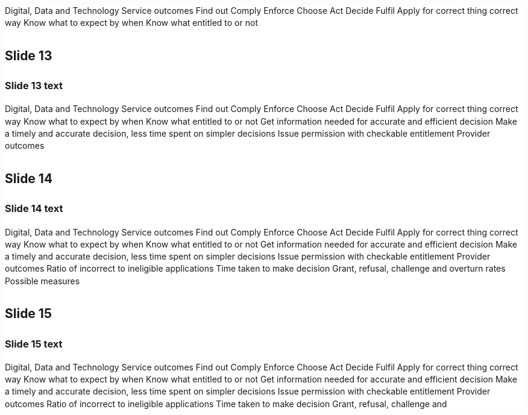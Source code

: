 <div class="sd-player-slides--text">
Digital, Data and Technology Service outcomes Find out Comply Enforce
Choose Act Decide Fulfil Apply for correct thing correct way Know what
to expect by when Know what entitled to or not
</div>
</div>
</div>
<div class="sd-player-slide js-sd-slide"
data-url="https://files.speakerdeck.com/presentations/5b31732d61bf47a8ae9aeed1b04ae667/slide_12.jpg?10906838"
data-preview-url="https://files.speakerdeck.com/presentations/5b31732d61bf47a8ae9aeed1b04ae667/preview_slide_12.jpg?10906838"
data-slide-note="">
<div class="sd-player-slides--content visually-hidden">
<h2 id="slide-13" class="sd-player-slides--heading">Slide 13</h2>
<h3 id="slide-13-text">Slide 13 text</h3>
<div class="sd-player-slides--text">
Digital, Data and Technology Service outcomes Find out Comply Enforce
Choose Act Decide Fulfil Apply for correct thing correct way Know what
to expect by when Know what entitled to or not Get information needed
for accurate and efficient decision Make a timely and accurate decision,
less time spent on simpler decisions Issue permission with checkable
entitlement Provider outcomes
</div>
</div>
</div>
<div class="sd-player-slide js-sd-slide"
data-url="https://files.speakerdeck.com/presentations/5b31732d61bf47a8ae9aeed1b04ae667/slide_13.jpg?10906839"
data-preview-url="https://files.speakerdeck.com/presentations/5b31732d61bf47a8ae9aeed1b04ae667/preview_slide_13.jpg?10906839"
data-slide-note="">
<div class="sd-player-slides--content visually-hidden">
<h2 id="slide-14" class="sd-player-slides--heading">Slide 14</h2>
<h3 id="slide-14-text">Slide 14 text</h3>
<div class="sd-player-slides--text">
Digital, Data and Technology Service outcomes Find out Comply Enforce
Choose Act Decide Fulfil Apply for correct thing correct way Know what
to expect by when Know what entitled to or not Get information needed
for accurate and efficient decision Make a timely and accurate decision,
less time spent on simpler decisions Issue permission with checkable
entitlement Provider outcomes Ratio of incorrect to ineligible
applications Time taken to make decision Grant, refusal, challenge and
overturn rates Possible measures
</div>
</div>
</div>
<div class="sd-player-slide js-sd-slide"
data-url="https://files.speakerdeck.com/presentations/5b31732d61bf47a8ae9aeed1b04ae667/slide_14.jpg?10906840"
data-preview-url="https://files.speakerdeck.com/presentations/5b31732d61bf47a8ae9aeed1b04ae667/preview_slide_14.jpg?10906840"
data-slide-note="">
<div class="sd-player-slides--content visually-hidden">
<h2 id="slide-15" class="sd-player-slides--heading">Slide 15</h2>
<h3 id="slide-15-text">Slide 15 text</h3>
<div class="sd-player-slides--text">
Digital, Data and Technology Service outcomes Find out Comply Enforce
Choose Act Decide Fulfil Apply for correct thing correct way Know what
to expect by when Know what entitled to or not Get information needed
for accurate and efficient decision Make a timely and accurate decision,
less time spent on simpler decisions Issue permission with checkable
entitlement Provider outcomes Ratio of incorrect to ineligible
applications Time taken to make decision Grant, refusal, challenge and